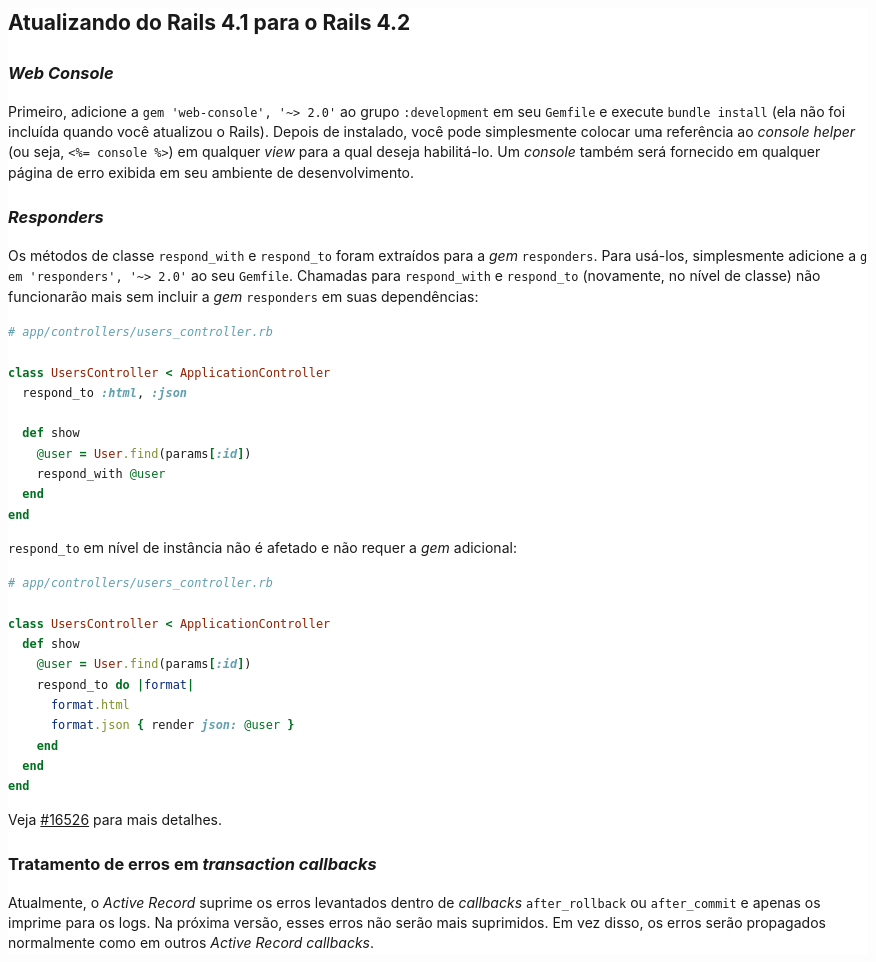 Atualizando do Rails 4.1 para o Rails 4.2
-------------------------------------

### *Web Console*

Primeiro, adicione a `gem 'web-console', '~> 2.0'` ao grupo `:development` em seu `Gemfile` e execute `bundle install` (ela não foi incluída quando você atualizou o Rails). Depois de instalado, você pode simplesmente colocar uma referência ao *console helper* (ou seja, `<%= console %>`) em qualquer *view* para a qual deseja habilitá-lo. Um *console* também será fornecido em qualquer página de erro exibida em seu ambiente de desenvolvimento.

### *Responders*

Os métodos de classe `respond_with` e `respond_to` foram extraídos para a *gem* `responders`. Para usá-los, simplesmente adicione a `gem 'responders', '~> 2.0'` ao seu `Gemfile`. Chamadas para `respond_with` e `respond_to` (novamente, no nível de classe) não funcionarão mais sem incluir a *gem* `responders` em suas dependências:

```ruby
# app/controllers/users_controller.rb

class UsersController < ApplicationController
  respond_to :html, :json

  def show
    @user = User.find(params[:id])
    respond_with @user
  end
end
```

`respond_to` em nível de instância não é afetado e não requer a *gem* adicional:

```ruby
# app/controllers/users_controller.rb

class UsersController < ApplicationController
  def show
    @user = User.find(params[:id])
    respond_to do |format|
      format.html
      format.json { render json: @user }
    end
  end
end
```

Veja [#16526](https://github.com/rails/rails/pull/16526) para mais detalhes.

### Tratamento de erros em *transaction callbacks*

Atualmente, o *Active Record* suprime os erros levantados dentro de *callbacks* `after_rollback` ou `after_commit` e apenas os imprime para os logs.
Na próxima versão, esses erros não serão mais suprimidos. Em vez disso, os erros serão propagados normalmente como em outros *Active Record callbacks*.


[`config.cache_classes`]: configuring.html#config-cache-classes
[`config.autoload_once_paths`]: configuring.html#config-autoload-once-paths
[`config.force_ssl`]: configuring.html#config-force-ssl
[`config.ssl_options`]: configuring.html#config-ssl-options
[`config.add_autoload_paths_to_load_path`]: configuring.html#config-add-autoload-paths-to-load-path
[`config.active_storage.replace_on_assign_to_many`]: configuring.html#config-active-storage-replace-on-assign-to-many
[`config.action_mailer.perform_caching`]: configuring.html#config-action-mailer-perform-caching
[`config.assets.precompile`]: configuring.html#config-assets-precompile
[`config.assets.js_compressor`]: configuring.html#config-assets-js-compressor